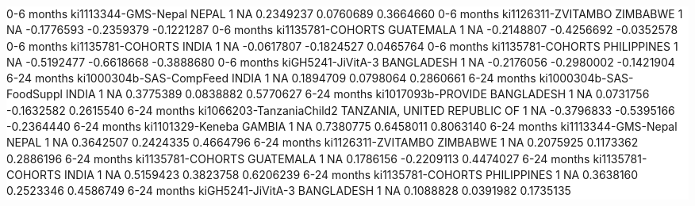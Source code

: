 0-6 months    ki1113344-GMS-Nepal        NEPAL                          1                    NA                 0.2349237    0.0760689    0.3664660
0-6 months    ki1126311-ZVITAMBO         ZIMBABWE                       1                    NA                -0.1776593   -0.2359379   -0.1221287
0-6 months    ki1135781-COHORTS          GUATEMALA                      1                    NA                -0.2148807   -0.4256692   -0.0352578
0-6 months    ki1135781-COHORTS          INDIA                          1                    NA                -0.0617807   -0.1824527    0.0465764
0-6 months    ki1135781-COHORTS          PHILIPPINES                    1                    NA                -0.5192477   -0.6618668   -0.3888680
0-6 months    kiGH5241-JiVitA-3          BANGLADESH                     1                    NA                -0.2176056   -0.2980002   -0.1421904
6-24 months   ki1000304b-SAS-CompFeed    INDIA                          1                    NA                 0.1894709    0.0798064    0.2860661
6-24 months   ki1000304b-SAS-FoodSuppl   INDIA                          1                    NA                 0.3775389    0.0838882    0.5770627
6-24 months   ki1017093b-PROVIDE         BANGLADESH                     1                    NA                 0.0731756   -0.1632582    0.2615540
6-24 months   ki1066203-TanzaniaChild2   TANZANIA, UNITED REPUBLIC OF   1                    NA                -0.3796833   -0.5395166   -0.2364440
6-24 months   ki1101329-Keneba           GAMBIA                         1                    NA                 0.7380775    0.6458011    0.8063140
6-24 months   ki1113344-GMS-Nepal        NEPAL                          1                    NA                 0.3642507    0.2424335    0.4664796
6-24 months   ki1126311-ZVITAMBO         ZIMBABWE                       1                    NA                 0.2075925    0.1173362    0.2886196
6-24 months   ki1135781-COHORTS          GUATEMALA                      1                    NA                 0.1786156   -0.2209113    0.4474027
6-24 months   ki1135781-COHORTS          INDIA                          1                    NA                 0.5159423    0.3823758    0.6206239
6-24 months   ki1135781-COHORTS          PHILIPPINES                    1                    NA                 0.3638160    0.2523346    0.4586749
6-24 months   kiGH5241-JiVitA-3          BANGLADESH                     1                    NA                 0.1088828    0.0391982    0.1735135

